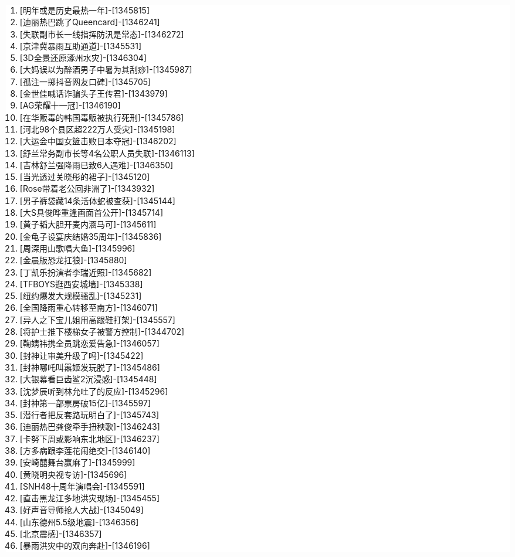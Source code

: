 1. [明年或是历史最热一年]-[1345815]
1. [迪丽热巴跳了Queencard]-[1346241]
1. [失联副市长一线指挥防汛是常态]-[1346272]
1. [京津冀暴雨互助通道]-[1345531]
1. [3D全景还原涿州水灾]-[1346304]
1. [大妈误以为醉酒男子中暑为其刮痧]-[1345987]
1. [孤注一掷抖音网友口碑]-[1345705]
1. [金世佳喊话诈骗头子王传君]-[1343979]
1. [AG荣耀十一冠]-[1346190]
1. [在华贩毒的韩国毒贩被执行死刑]-[1345786]
1. [河北98个县区超222万人受灾]-[1345198]
1. [大运会中国女篮击败日本夺冠]-[1346202]
1. [舒兰常务副市长等4名公职人员失联]-[1346113]
1. [吉林舒兰强降雨已致6人遇难]-[1346350]
1. [当光透过关晓彤的裙子]-[1345120]
1. [Rose带着老公回非洲了]-[1343932]
1. [男子裤袋藏14条活体蛇被查获]-[1345144]
1. [大S具俊晔重逢画面首公开]-[1345714]
1. [黄子韬大胆开麦内涵马可]-[1345611]
1. [金龟子设宴庆结婚35周年]-[1345836]
1. [周深用山歌唱大鱼]-[1345996]
1. [金晨版恐龙扛狼]-[1345880]
1. [丁凯乐扮演者李瑞近照]-[1345682]
1. [TFBOYS逛西安城墙]-[1345338]
1. [纽约爆发大规模骚乱]-[1345231]
1. [全国降雨重心转移至南方]-[1346071]
1. [异人之下宝儿姐用高跟鞋打架]-[1345557]
1. [将护士推下楼梯女子被警方控制]-[1344702]
1. [鞠婧祎携全员跳恋爱告急]-[1346057]
1. [封神让审美升级了吗]-[1345422]
1. [封神哪吒叫嚣姬发玩脱了]-[1345486]
1. [大银幕看巨齿鲨2沉浸感]-[1345448]
1. [沈梦辰听到林允吐了的反应]-[1345296]
1. [封神第一部票房破15亿]-[1345597]
1. [潜行者把反套路玩明白了]-[1345743]
1. [迪丽热巴龚俊牵手扭秧歌]-[1346243]
1. [卡努下周或影响东北地区]-[1346237]
1. [方多病跟李莲花闹绝交]-[1346140]
1. [安崎囍舞台赢麻了]-[1345999]
1. [黄晓明央视专访]-[1345696]
1. [SNH48十周年演唱会]-[1345591]
1. [直击黑龙江多地洪灾现场]-[1345455]
1. [好声音导师抢人大战]-[1345049]
1. [山东德州5.5级地震]-[1346356]
1. [北京震感]-[1346357]
1. [暴雨洪灾中的双向奔赴]-[1346196]
